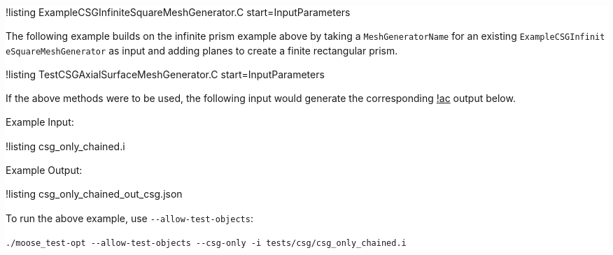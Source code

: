 !listing ExampleCSGInfiniteSquareMeshGenerator.C start=InputParameters

The following example builds on the infinite prism example above by taking a `MeshGeneratorName` for an existing `ExampleCSGInfiniteSquareMeshGenerator` as input and adding planes to create a finite rectangular prism.

!listing TestCSGAxialSurfaceMeshGenerator.C start=InputParameters

If the above methods were to be used, the following input would generate the corresponding [!ac](JSON) output below.

Example Input:

!listing csg_only_chained.i

Example Output:

!listing csg_only_chained_out_csg.json

To run the above example, use `--allow-test-objects`:

```shell
./moose_test-opt --allow-test-objects --csg-only -i tests/csg/csg_only_chained.i
```
